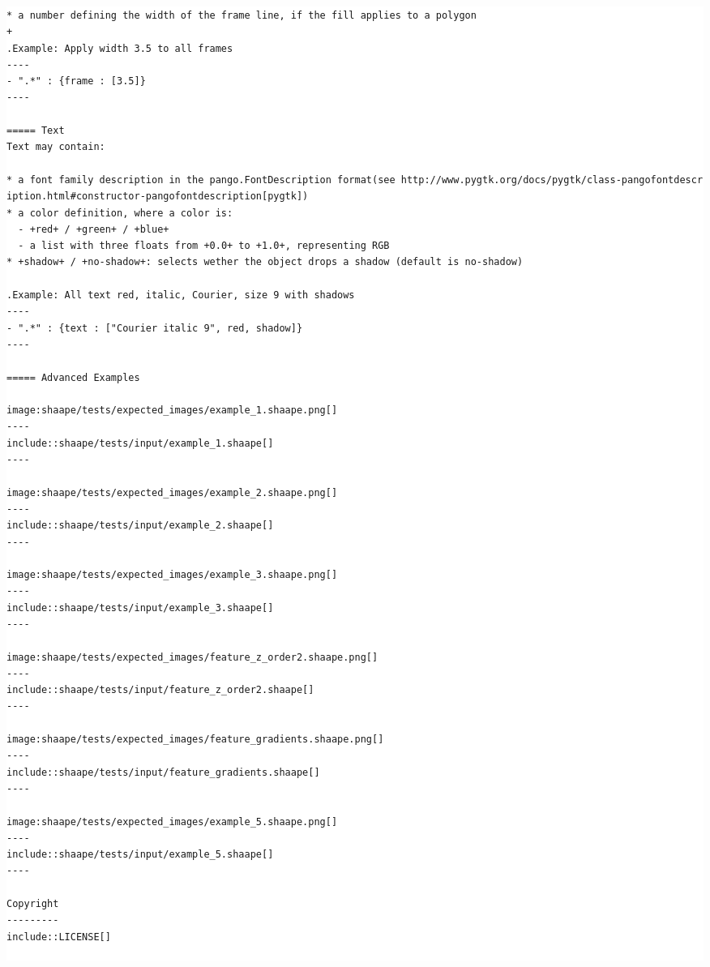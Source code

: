 ~~~~~~~
* a number defining the width of the frame line, if the fill applies to a polygon
+
.Example: Apply width 3.5 to all frames
----
- ".*" : {frame : [3.5]}
----

===== Text
Text may contain:

* a font family description in the pango.FontDescription format(see http://www.pygtk.org/docs/pygtk/class-pangofontdescription.html#constructor-pangofontdescription[pygtk])
* a color definition, where a color is:
  - +red+ / +green+ / +blue+
  - a list with three floats from +0.0+ to +1.0+, representing RGB 
* +shadow+ / +no-shadow+: selects wether the object drops a shadow (default is no-shadow)

.Example: All text red, italic, Courier, size 9 with shadows
----
- ".*" : {text : ["Courier italic 9", red, shadow]}
----

===== Advanced Examples

image:shaape/tests/expected_images/example_1.shaape.png[]
----
include::shaape/tests/input/example_1.shaape[]
----

image:shaape/tests/expected_images/example_2.shaape.png[]
----
include::shaape/tests/input/example_2.shaape[]
----

image:shaape/tests/expected_images/example_3.shaape.png[]
----
include::shaape/tests/input/example_3.shaape[]
----

image:shaape/tests/expected_images/feature_z_order2.shaape.png[]
----
include::shaape/tests/input/feature_z_order2.shaape[]
----

image:shaape/tests/expected_images/feature_gradients.shaape.png[]
----
include::shaape/tests/input/feature_gradients.shaape[]
----

image:shaape/tests/expected_images/example_5.shaape.png[]
----
include::shaape/tests/input/example_5.shaape[]
----

Copyright
---------
include::LICENSE[]

